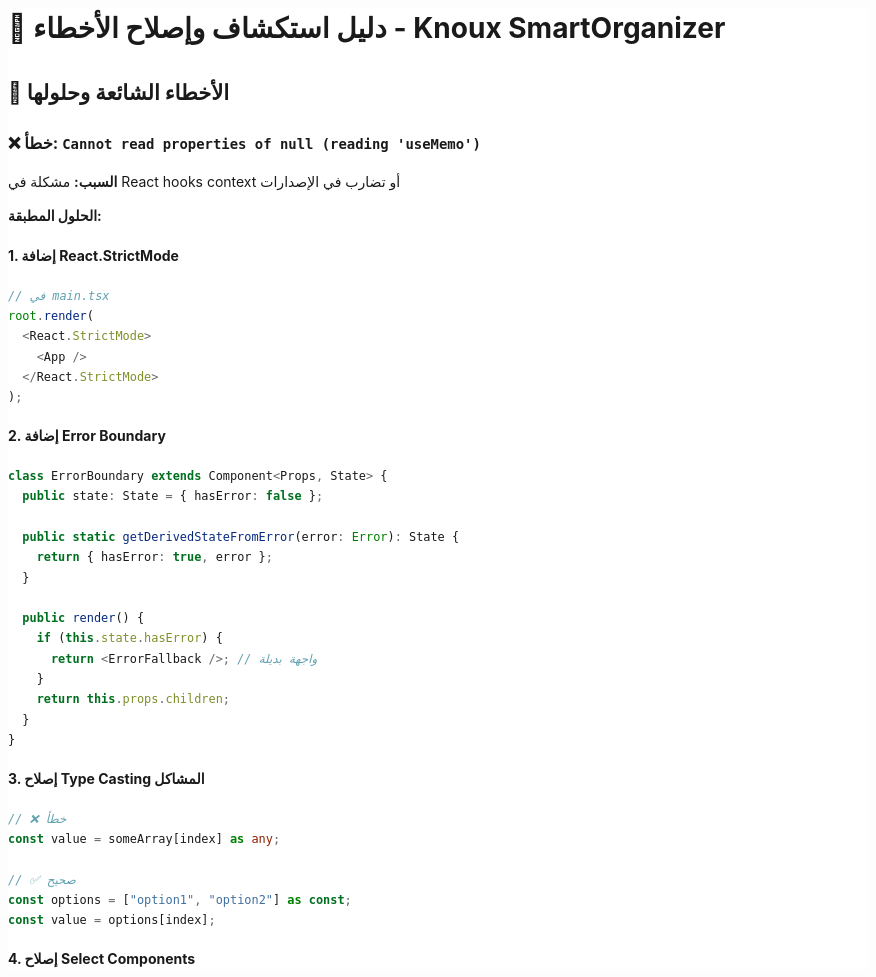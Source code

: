 # 🐛 دليل استكشاف وإصلاح الأخطاء - Knoux SmartOrganizer

## 🔧 الأخطاء الشائعة وحلولها

### ❌ خطأ: `Cannot read properties of null (reading 'useMemo')`

**السبب:** مشكلة في React hooks context أو تضارب في الإصدارات

**الحلول المطبقة:**

#### 1. **إضافة React.StrictMode**

```typescript
// في main.tsx
root.render(
  <React.StrictMode>
    <App />
  </React.StrictMode>
);
```

#### 2. **إضافة Error Boundary**

```typescript
class ErrorBoundary extends Component<Props, State> {
  public state: State = { hasError: false };

  public static getDerivedStateFromError(error: Error): State {
    return { hasError: true, error };
  }

  public render() {
    if (this.state.hasError) {
      return <ErrorFallback />; // واجهة بديلة
    }
    return this.props.children;
  }
}
```

#### 3. **إصلاح Type Casting المشاكل**

```typescript
// ❌ خطأ
const value = someArray[index] as any;

// ✅ صحيح
const options = ["option1", "option2"] as const;
const value = options[index];
```

#### 4. **إصلاح Select Components**
